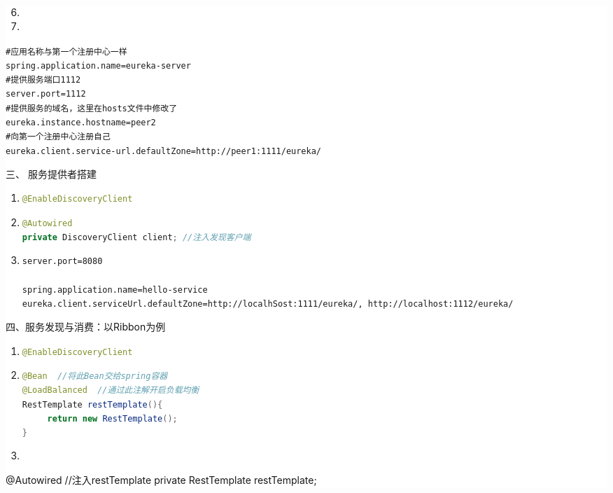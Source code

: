 6. 

7. 

   ```properties
   #应用名称与第一个注册中心一样
   spring.application.name=eureka-server
   #提供服务端口1112
   server.port=1112
   #提供服务的域名，这里在hosts文件中修改了
   eureka.instance.hostname=peer2
   #向第一个注册中心注册自己
   eureka.client.service-url.defaultZone=http://peer1:1111/eureka/
   ```

三、  服务提供者搭建



1. ```java
   @EnableDiscoveryClient
   ```

2. ```java
   @Autowired
   private DiscoveryClient client; //注入发现客户端
   ```

   
   
3. ```properties
   server.port=8080
   
   spring.application.name=hello-service
   eureka.client.serviceUrl.defaultZone=http://localhSost:1111/eureka/, http://localhost:1112/eureka/
   ```

四、服务发现与消费：以Ribbon为例



1. ```java
   @EnableDiscoveryClient
   ```

2. ```java
   @Bean  //将此Bean交给spring容器
   @LoadBalanced  //通过此注解开启负载均衡
   RestTemplate restTemplate(){
        return new RestTemplate();
   }
   ```

3. ```java
@Autowired
   //注入restTemplate
private RestTemplate restTemplate;
   ```
